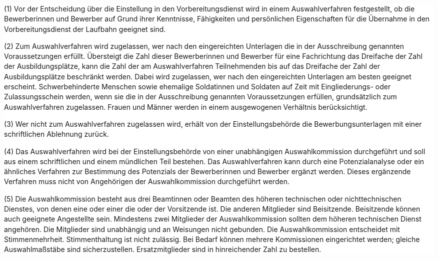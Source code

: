 <div>

<div class="jnhtml">

<div>

<div class="jurAbsatz">

(1) Vor der Entscheidung über die Einstellung in den Vorbereitungsdienst
wird in einem Auswahlverfahren festgestellt, ob die Bewerberinnen und
Bewerber auf Grund ihrer Kenntnisse, Fähigkeiten und persönlichen
Eigenschaften für die Übernahme in den Vorbereitungsdienst der Laufbahn
geeignet sind.

</div>

<div class="jurAbsatz">

(2) Zum Auswahlverfahren wird zugelassen, wer nach den eingereichten
Unterlagen die in der Ausschreibung genannten Voraussetzungen erfüllt.
Übersteigt die Zahl dieser Bewerberinnen und Bewerber für eine
Fachrichtung das Dreifache der Zahl der Ausbildungsplätze, kann die Zahl
der am Auswahlverfahren Teilnehmenden bis auf das Dreifache der Zahl der
Ausbildungsplätze beschränkt werden. Dabei wird zugelassen, wer nach den
eingereichten Unterlagen am besten geeignet erscheint. Schwerbehinderte
Menschen sowie ehemalige Soldatinnen und Soldaten auf Zeit mit
Eingliederungs- oder Zulassungsschein werden, wenn sie die in der
Ausschreibung genannten Voraussetzungen erfüllen, grundsätzlich zum
Auswahlverfahren zugelassen. Frauen und Männer werden in einem
ausgewogenen Verhältnis berücksichtigt.

</div>

<div class="jurAbsatz">

(3) Wer nicht zum Auswahlverfahren zugelassen wird, erhält von der
Einstellungsbehörde die Bewerbungsunterlagen mit einer schriftlichen
Ablehnung zurück.

</div>

<div class="jurAbsatz">

(4) Das Auswahlverfahren wird bei der Einstellungsbehörde von einer
unabhängigen Auswahlkommission durchgeführt und soll aus einem
schriftlichen und einem mündlichen Teil bestehen. Das Auswahlverfahren
kann durch eine Potenzialanalyse oder ein ähnliches Verfahren zur
Bestimmung des Potenzials der Bewerberinnen und Bewerber ergänzt werden.
Dieses ergänzende Verfahren muss nicht von Angehörigen der
Auswahlkommission durchgeführt werden.

</div>

<div class="jurAbsatz">

(5) Die Auswahlkommission besteht aus drei Beamtinnen oder Beamten des
höheren technischen oder nichttechnischen Dienstes, von denen eine oder
einer die oder der Vorsitzende ist. Die anderen Mitglieder sind
Beisitzende. Beisitzende können auch geeignete Angestellte sein.
Mindestens zwei Mitglieder der Auswahlkommission sollten dem höheren
technischen Dienst angehören. Die Mitglieder sind unabhängig und an
Weisungen nicht gebunden. Die Auswahlkommission entscheidet mit
Stimmenmehrheit. Stimmenthaltung ist nicht zulässig. Bei Bedarf können
mehrere Kommissionen eingerichtet werden; gleiche Auswahlmaßstäbe sind
sicherzustellen. Ersatzmitglieder sind in hinreichender Zahl zu
bestellen.
